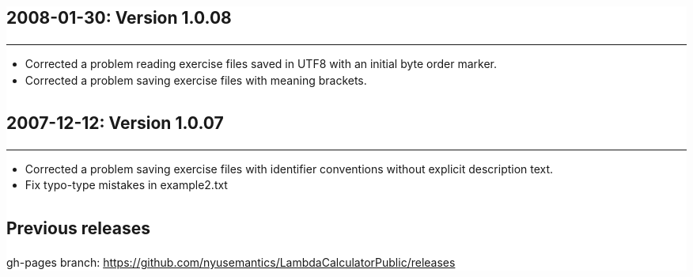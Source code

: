 ## 2008-01-30: Version 1.0.08
--------------------------

* Corrected a problem reading exercise files saved in UTF8 with an initial byte order marker.
* Corrected a problem saving exercise files with meaning brackets.

## 2007-12-12: Version 1.0.07
--------------------------

* Corrected a problem saving exercise files with identifier conventions without explicit description text.
* Fix typo-type mistakes in example2.txt

## Previous releases
gh-pages branch: https://github.com/nyusemantics/LambdaCalculatorPublic/releases
